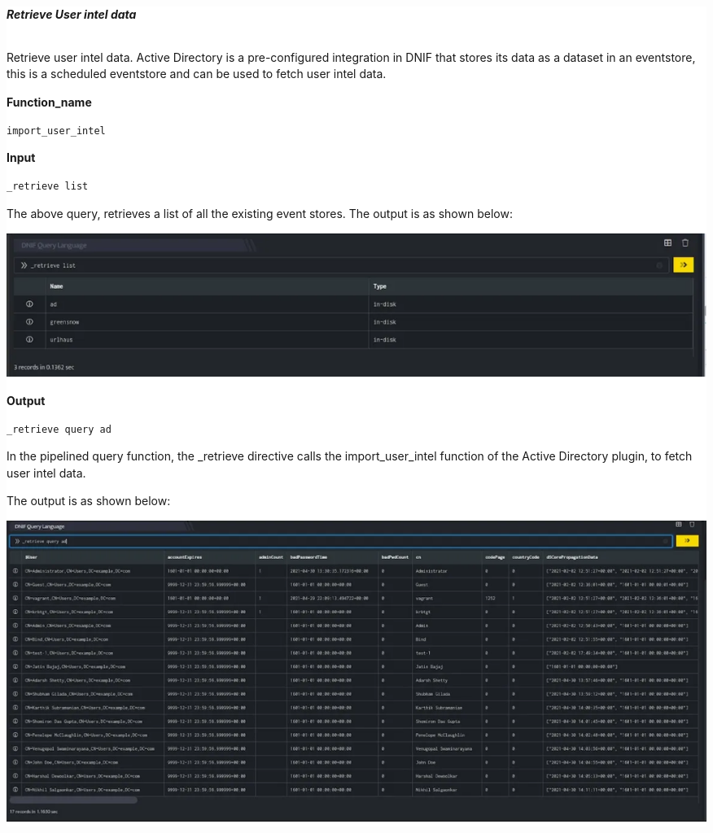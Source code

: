 ###### **Retrieve User intel data**

Retrieve user intel data. Active Directory is a pre-configured integration in DNIF that stores its data as a dataset in an eventstore, this is a scheduled eventstore and can be used to fetch user intel data.

**Function\_name**

```
import_user_intel
```

**Input**

```
_retrieve list
```

The above query, retrieves a list of all the existing event stores. The output is as shown below:

![image 12-Dec-26-2023-07-31-46-4897-AM](./images-ActiveDirectory/Active-Directory-12.webp)

**Output**

```
_retrieve query ad
```

In the pipelined query function, the \_retrieve directive calls the import\_user\_intel function of the Active Directory plugin, to fetch user intel data.

The output is as shown below:

![image 13-Dec-26-2023-07-32-42-9552-AM](./images-ActiveDirectory/Active-Directory-13.webp)
